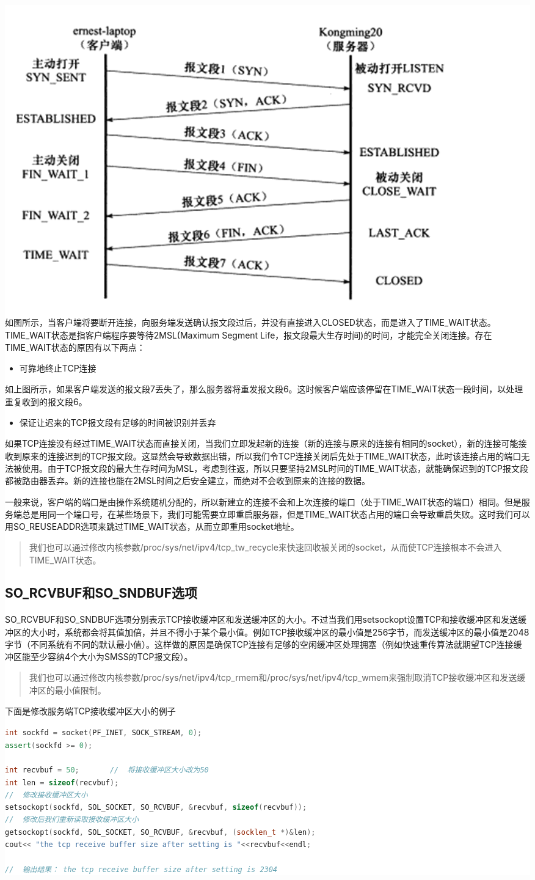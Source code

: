 ![图片2](image/网络编程API_4_pic2.png)

如图所示，当客户端将要断开连接，向服务端发送确认报文段过后，并没有直接进入CLOSED状态，而是进入了TIME_WAIT状态。  
TIME_WAIT状态是指客户端程序要等待2MSL(Maximum Segment Life，报文段最大生存时间)的时间，才能完全关闭连接。存在TIME_WAIT状态的原因有以下两点：  
+ 可靠地终止TCP连接

如上图所示，如果客户端发送的报文段7丢失了，那么服务器将重发报文段6。这时候客户端应该停留在TIME_WAIT状态一段时间，以处理重复收到的报文段6。

+ 保证让迟来的TCP报文段有足够的时间被识别并丢弃

如果TCP连接没有经过TIME_WAIT状态而直接关闭，当我们立即发起新的连接（新的连接与原来的连接有相同的socket），新的连接可能接收到原来的连接迟到的TCP报文段。这显然会导致数据出错，所以我们令TCP连接关闭后先处于TIME_WAIT状态，此时该连接占用的端口无法被使用。由于TCP报文段的最大生存时间为MSL，考虑到往返，所以只要坚持2MSL时间的TIME_WAIT状态，就能确保迟到的TCP报文段都被路由器丢弃。新的连接也能在2MSL时间之后安全建立，而绝对不会收到原来的连接的数据。

一般来说，客户端的端口是由操作系统随机分配的，所以新建立的连接不会和上次连接的端口（处于TIME_WAIT状态的端口）相同。但是服务端总是用同一个端口号，在某些场景下，我们可能需要立即重启服务器，但是TIME_WAIT状态占用的端口会导致重启失败。这时我们可以用SO_REUSEADDR选项来跳过TIME_WAIT状态，从而立即重用socket地址。  

> 我们也可以通过修改内核参数/proc/sys/net/ipv4/tcp_tw_recycle来快速回收被关闭的socket，从而使TCP连接根本不会进入TIME_WAIT状态。

## SO_RCVBUF和SO_SNDBUF选项
SO_RCVBUF和SO_SNDBUF选项分别表示TCP接收缓冲区和发送缓冲区的大小。不过当我们用setsockopt设置TCP和接收缓冲区和发送缓冲区的大小时，系统都会将其值加倍，并且不得小于某个最小值。例如TCP接收缓冲区的最小值是256字节，而发送缓冲区的最小值是2048字节（不同系统有不同的默认最小值）。这样做的原因是确保TCP连接有足够的空闲缓冲区处理拥塞（例如快速重传算法就期望TCP连接缓冲区能至少容纳4个大小为SMSS的TCP报文段）。

> 我们也可以通过修改内核参数/proc/sys/net/ipv4/tcp_rmem和/proc/sys/net/ipv4/tcp_wmem来强制取消TCP接收缓冲区和发送缓冲区的最小值限制。

下面是修改服务端TCP接收缓冲区大小的例子
```c++
int sockfd = socket(PF_INET, SOCK_STREAM, 0);
assert(sockfd >= 0);

int recvbuf = 50;       //  将接收缓冲区大小改为50
int len = sizeof(recvbuf);
//  修改接收缓冲区大小
setsockopt(sockfd, SOL_SOCKET, SO_RCVBUF, &recvbuf, sizeof(recvbuf));
//  修改后我们重新读取接收缓冲区大小
getsockopt(sockfd, SOL_SOCKET, SO_RCVBUF, &recvbuf, (socklen_t *)&len);
cout<< "the tcp receive buffer size after setting is "<<recvbuf<<endl;

//  输出结果： the tcp receive buffer size after setting is 2304
```
